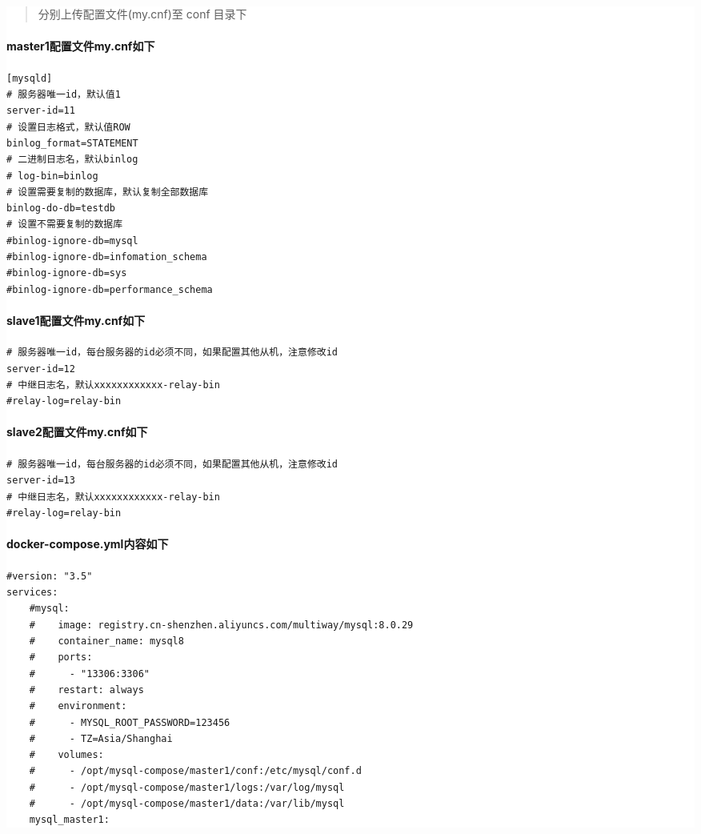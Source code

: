 
> 分别上传配置文件(my.cnf)至 conf 目录下


#### master1配置文件my.cnf如下



```
[mysqld]
# 服务器唯一id，默认值1
server-id=11
# 设置日志格式，默认值ROW
binlog_format=STATEMENT
# 二进制日志名，默认binlog
# log-bin=binlog
# 设置需要复制的数据库，默认复制全部数据库
binlog-do-db=testdb
# 设置不需要复制的数据库
#binlog-ignore-db=mysql
#binlog-ignore-db=infomation_schema
#binlog-ignore-db=sys
#binlog-ignore-db=performance_schema

```

#### slave1配置文件my.cnf如下



```
# 服务器唯一id，每台服务器的id必须不同，如果配置其他从机，注意修改id
server-id=12
# 中继日志名，默认xxxxxxxxxxxx-relay-bin
#relay-log=relay-bin

```

#### slave2配置文件my.cnf如下



```
# 服务器唯一id，每台服务器的id必须不同，如果配置其他从机，注意修改id
server-id=13
# 中继日志名，默认xxxxxxxxxxxx-relay-bin
#relay-log=relay-bin

```

#### docker\-compose.yml内容如下



```
#version: "3.5"
services:
    #mysql:
    #    image: registry.cn-shenzhen.aliyuncs.com/multiway/mysql:8.0.29
    #    container_name: mysql8
    #    ports:
    #      - "13306:3306"
    #    restart: always
    #    environment:
    #      - MYSQL_ROOT_PASSWORD=123456
    #      - TZ=Asia/Shanghai
    #    volumes:
    #      - /opt/mysql-compose/master1/conf:/etc/mysql/conf.d
    #      - /opt/mysql-compose/master1/logs:/var/log/mysql
    #      - /opt/mysql-compose/master1/data:/var/lib/mysql
    mysql_master1:
```